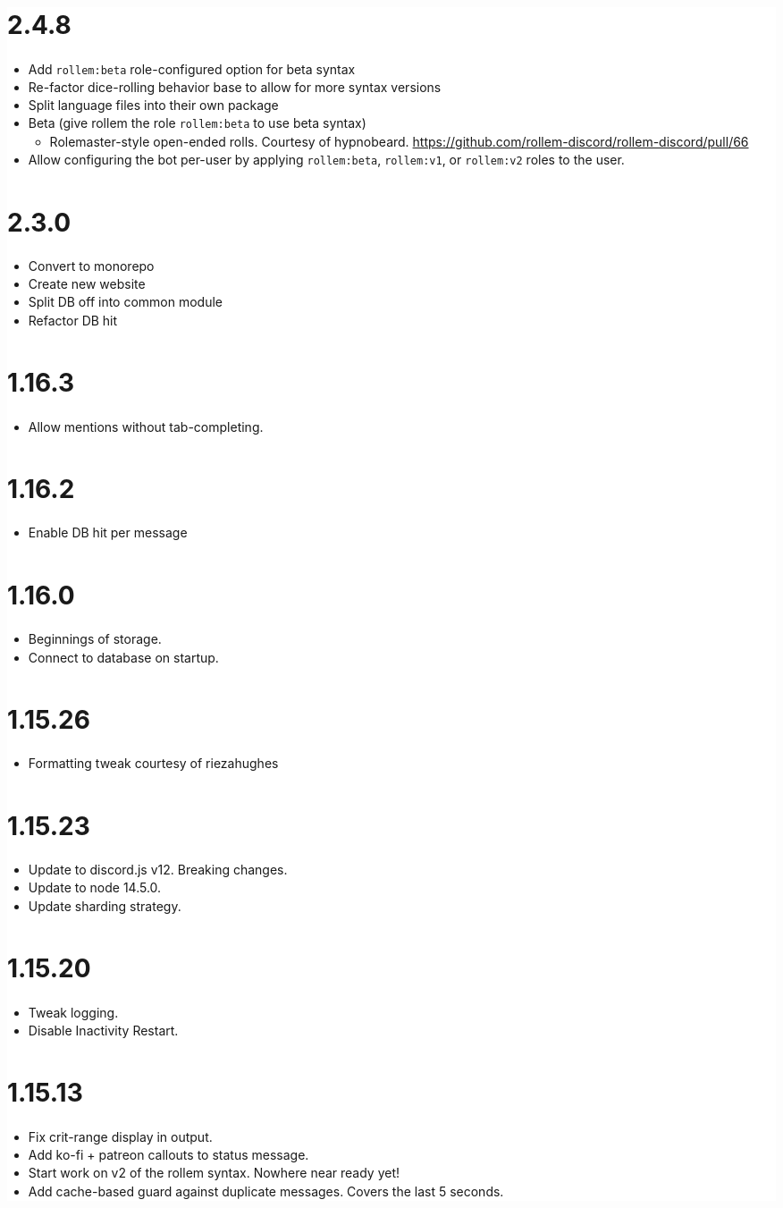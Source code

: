 # **2.4.8**
- Add `rollem:beta` role-configured option for beta syntax
- Re-factor dice-rolling behavior base to allow for more syntax versions
- Split language files into their own package
- Beta (give rollem the role `rollem:beta` to use beta syntax)
  - Rolemaster-style open-ended rolls. Courtesy of hypnobeard. <https://github.com/rollem-discord/rollem-discord/pull/66>
- Allow configuring the bot per-user by applying `rollem:beta`, `rollem:v1`, or `rollem:v2` roles to the user.

# **2.3.0**
- Convert to monorepo
- Create new website
- Split DB off into common module
- Refactor DB hit

# **1.16.3**
- Allow mentions without tab-completing.

# **1.16.2**
- Enable DB hit per message

# **1.16.0**
- Beginnings of storage.
- Connect to database on startup.

# **1.15.26**
- Formatting tweak courtesy of riezahughes

# **1.15.23**
- Update to discord.js v12. Breaking changes.
- Update to node 14.5.0.
- Update sharding strategy.

# **1.15.20**
- Tweak logging.
- Disable Inactivity Restart.

# **1.15.13**
- Fix crit-range display in output.
- Add ko-fi + patreon callouts to status message.
- Start work on v2 of the rollem syntax. Nowhere near ready yet!
- Add cache-based guard against duplicate messages. Covers the last 5 seconds.
